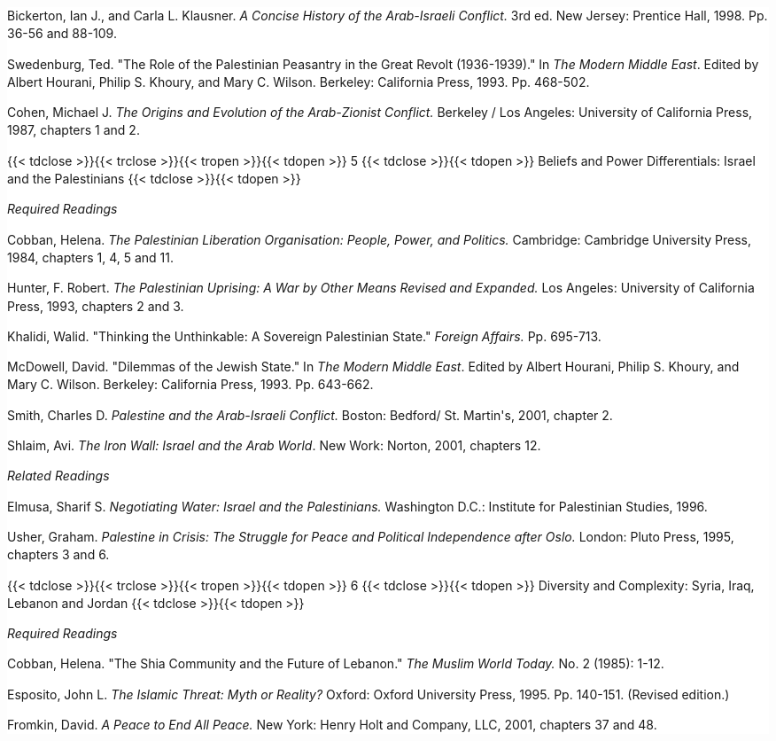 Bickerton, Ian J., and Carla L. Klausner. *A Concise History of the Arab-Israeli Conflict.* 3rd ed. New Jersey: Prentice Hall, 1998. Pp. 36-56 and 88-109.

Swedenburg, Ted. "The Role of the Palestinian Peasantry in the Great Revolt (1936-1939)." In *The Modern Middle East*. Edited by Albert Hourani, Philip S. Khoury, and Mary C. Wilson. Berkeley: California Press, 1993. Pp. 468-502.

Cohen, Michael J. *The Origins and Evolution of the Arab-Zionist Conflict.* Berkeley / Los Angeles: University of California Press, 1987, chapters 1 and 2.

{{< tdclose >}}{{< trclose >}}{{< tropen >}}{{< tdopen >}}
5
{{< tdclose >}}{{< tdopen >}}
Beliefs and Power Differentials: Israel and the Palestinians
{{< tdclose >}}{{< tdopen >}}

*Required Readings*

Cobban, Helena. *The Palestinian Liberation Organisation: People, Power, and Politics.* Cambridge: Cambridge University Press, 1984, chapters 1, 4, 5 and 11.

Hunter, F. Robert. *The Palestinian Uprising: A War by Other Means Revised and Expanded.* Los Angeles: University of California Press, 1993, chapters 2 and 3.

Khalidi, Walid. "Thinking the Unthinkable: A Sovereign Palestinian State." *Foreign Affairs.* Pp. 695-713.

McDowell, David. "Dilemmas of the Jewish State." In *The Modern Middle East*. Edited by Albert Hourani, Philip S. Khoury, and Mary C. Wilson. Berkeley: California Press, 1993. Pp. 643-662.

Smith, Charles D. *Palestine and the Arab-Israeli Conflict.* Boston: Bedford/ St. Martin's, 2001, chapter 2.

Shlaim, Avi. *The Iron Wall: Israel and the Arab World*. New Work: Norton, 2001, chapters 12.

*Related Readings*

Elmusa, Sharif S. *Negotiating Water: Israel and the Palestinians.* Washington D.C.: Institute for Palestinian Studies, 1996.

Usher, Graham. *Palestine in Crisis: The Struggle for Peace and Political Independence after Oslo.* London: Pluto Press, 1995, chapters 3 and 6.

{{< tdclose >}}{{< trclose >}}{{< tropen >}}{{< tdopen >}}
6
{{< tdclose >}}{{< tdopen >}}
Diversity and Complexity: Syria, Iraq, Lebanon and Jordan
{{< tdclose >}}{{< tdopen >}}

*Required Readings*

Cobban, Helena. "The Shia Community and the Future of Lebanon." *The Muslim World Today.* No. 2 (1985): 1-12.

Esposito, John L. *The Islamic Threat: Myth or Reality?* Oxford: Oxford University Press, 1995. Pp. 140-151. (Revised edition.)

Fromkin, David. *A Peace to End All Peace.* New York: Henry Holt and Company, LLC, 2001, chapters 37 and 48.
